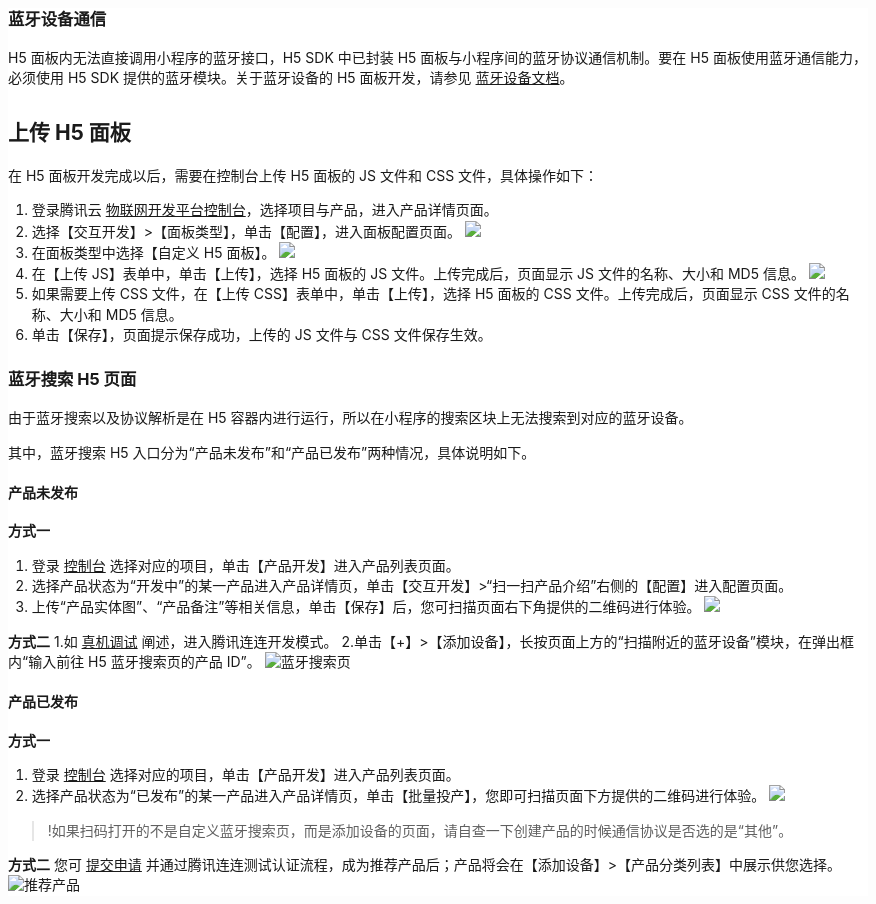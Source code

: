 
### 蓝牙设备通信

H5 面板内无法直接调用小程序的蓝牙接口，H5 SDK 中已封装 H5 面板与小程序间的蓝牙协议通信机制。要在 H5 面板使用蓝牙通信能力，必须使用 H5 SDK 提供的蓝牙模块。关于蓝牙设备的 H5 面板开发，请参见 [蓝牙设备文档](https://github.com/tencentyun/iotexplorer-h5-panel-demo/blob/master/BLUETOOTH-README.md)。

<span id="upload-h5-panel"></span>
## 上传 H5 面板

在 H5 面板开发完成以后，需要在控制台上传 H5 面板的 JS 文件和 CSS 文件，具体操作如下：
1. 登录腾讯云 [物联网开发平台控制台](https://console.cloud.tencent.com/iotexplorer)，选择项目与产品，进入产品详情页面。
2. 选择【交互开发】>【面板类型】，单击【配置】，进入面板配置页面。
![](https://main.qcloudimg.com/raw/d8d9ff5115b3e4813f2e3eb22c21128a.png)
3. 在面板类型中选择【自定义 H5 面板】。
![](https://main.qcloudimg.com/raw/1847f4ea83b2d8f596d7c92b29f70278.png)
4. 在【上传 JS】表单中，单击【上传】，选择 H5 面板的 JS 文件。上传完成后，页面显示 JS 文件的名称、大小和 MD5 信息。
![](https://main.qcloudimg.com/raw/42e065ee15406b87687c74eb8ba6b48c.png)
5. 如果需要上传 CSS 文件，在【上传 CSS】表单中，单击【上传】，选择 H5 面板的 CSS 文件。上传完成后，页面显示 CSS 文件的名称、大小和 MD5 信息。
6. 单击【保存】，页面提示保存成功，上传的 JS 文件与 CSS 文件保存生效。


### 蓝牙搜索 H5 页面

由于蓝牙搜索以及协议解析是在 H5 容器内进行运行，所以在小程序的搜索区块上无法搜索到对应的蓝牙设备。

其中，蓝牙搜索 H5 入口分为“产品未发布”和“产品已发布”两种情况，具体说明如下。

#### 产品未发布

**方式一**
1. 登录 [控制台](https://console.cloud.tencent.com/iotexplorer) 选择对应的项目，单击【产品开发】进入产品列表页面。
2. 选择产品状态为“开发中”的某一产品进入产品详情页，单击【交互开发】>“扫一扫产品介绍”右侧的【配置】进入配置页面。
3. 上传“产品实体图”、“产品备注”等相关信息，单击【保存】后，您可扫描页面右下角提供的二维码进行体验。
![](https://main.qcloudimg.com/raw/de83944cfa3374d07066ec144f8cc9f1.jpg)

**方式二**
1.如 [真机调试](#turnTest) 阐述，进入腾讯连连开发模式。
2.单击【+】>【添加设备】，长按页面上方的“扫描附近的蓝牙设备”模块，在弹出框内“输入前往 H5 蓝牙搜索页的产品 ID”。
![蓝牙搜索页](https://iot-public-1256872341.cos.ap-guangzhou.myqcloud.com/14dec8d5fa7a389e118fe5f5ad18d1eb/1608627836506.png)


#### 产品已发布

**方式一**
1. 登录 [控制台](https://console.cloud.tencent.com/iotexplorer) 选择对应的项目，单击【产品开发】进入产品列表页面。
2. 选择产品状态为“已发布”的某一产品进入产品详情页，单击【批量投产】，您即可扫描页面下方提供的二维码进行体验。
![](https://main.qcloudimg.com/raw/76a06dd061443edd21f34fb01c85e2c9.jpg)

>!如果扫码打开的不是自定义蓝牙搜索页，而是添加设备的页面，请自查一下创建产品的时候通信协议是否选的是“其他”。
>

**方式二**
您可 [提交申请](https://console.cloud.tencent.com/workorder/category) 并通过腾讯连连测试认证流程，成为推荐产品后；产品将会在【添加设备】>【产品分类列表】中展示供您选择。
![推荐产品](https://iot-public-1256872341.cos.ap-guangzhou.myqcloud.com/14dec8d5fa7a389e118fe5f5ad18d1eb/1608629140027.png)
